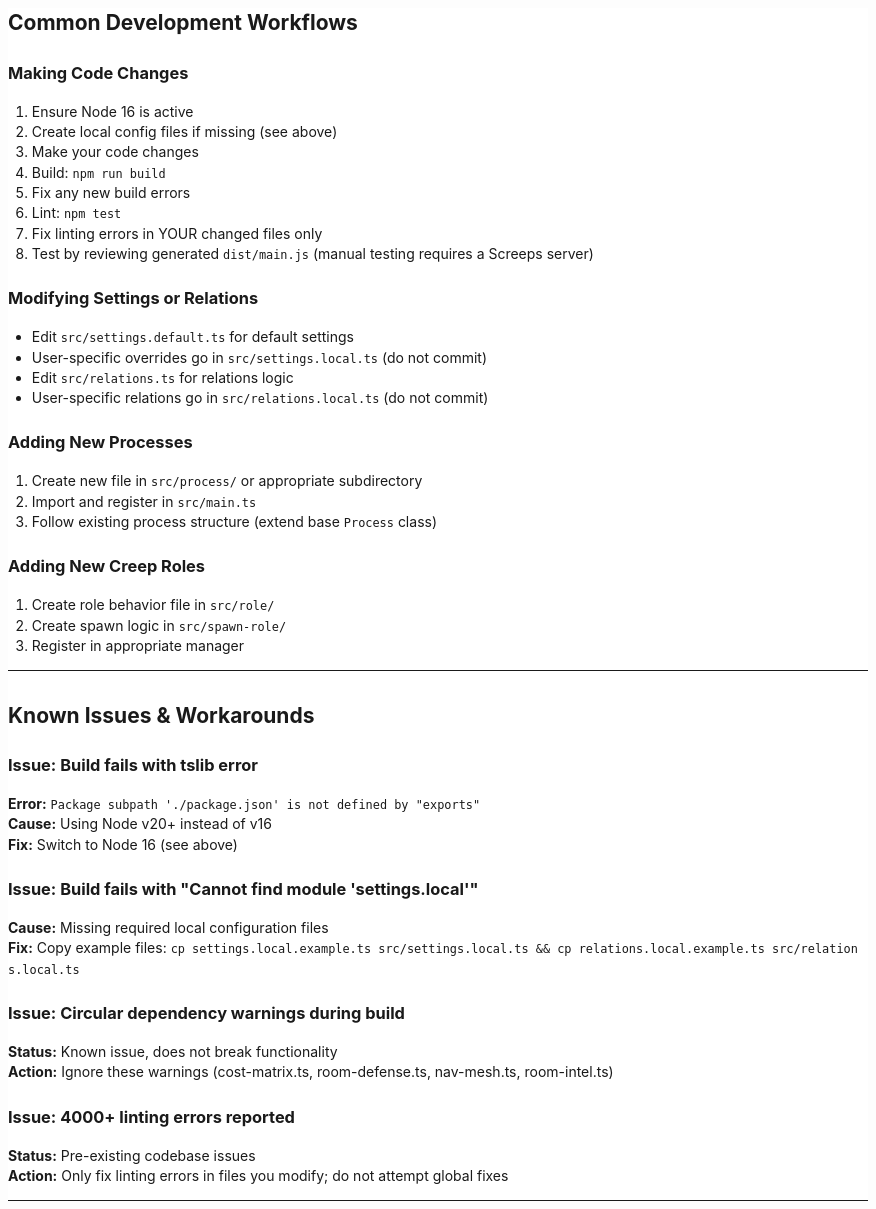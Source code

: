 
## Common Development Workflows

### Making Code Changes
1. Ensure Node 16 is active
2. Create local config files if missing (see above)
3. Make your code changes
4. Build: `npm run build`
5. Fix any new build errors
6. Lint: `npm test`
7. Fix linting errors in YOUR changed files only
8. Test by reviewing generated `dist/main.js` (manual testing requires a Screeps server)

### Modifying Settings or Relations
- Edit `src/settings.default.ts` for default settings
- User-specific overrides go in `src/settings.local.ts` (do not commit)
- Edit `src/relations.ts` for relations logic
- User-specific relations go in `src/relations.local.ts` (do not commit)

### Adding New Processes
1. Create new file in `src/process/` or appropriate subdirectory
2. Import and register in `src/main.ts`
3. Follow existing process structure (extend base `Process` class)

### Adding New Creep Roles
1. Create role behavior file in `src/role/`
2. Create spawn logic in `src/spawn-role/`
3. Register in appropriate manager

---

## Known Issues & Workarounds

### Issue: Build fails with tslib error
**Error:** `Package subpath './package.json' is not defined by "exports"`  
**Cause:** Using Node v20+ instead of v16  
**Fix:** Switch to Node 16 (see above)

### Issue: Build fails with "Cannot find module 'settings.local'"
**Cause:** Missing required local configuration files  
**Fix:** Copy example files: `cp settings.local.example.ts src/settings.local.ts && cp relations.local.example.ts src/relations.local.ts`

### Issue: Circular dependency warnings during build
**Status:** Known issue, does not break functionality  
**Action:** Ignore these warnings (cost-matrix.ts, room-defense.ts, nav-mesh.ts, room-intel.ts)

### Issue: 4000+ linting errors reported
**Status:** Pre-existing codebase issues  
**Action:** Only fix linting errors in files you modify; do not attempt global fixes

---